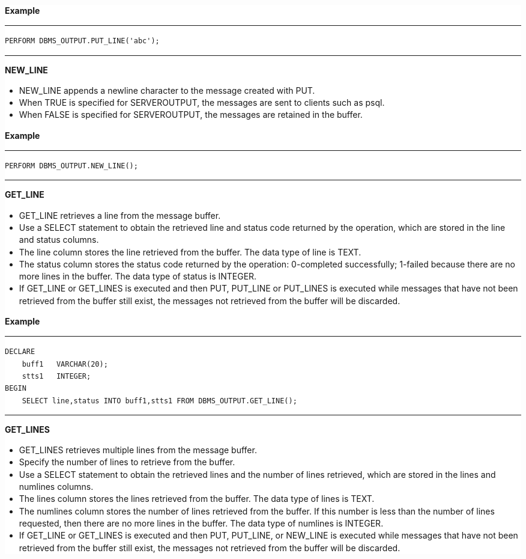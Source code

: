 
**Example**

----

~~~
PERFORM DBMS_OUTPUT.PUT_LINE('abc');
~~~

----


**NEW_LINE**

 - NEW_LINE appends a newline character to the message created with PUT.
 - When TRUE is specified for SERVEROUTPUT, the messages are sent to clients such as psql.
 - When FALSE is specified for SERVEROUTPUT, the messages are retained in the buffer.

**Example**

----

~~~
PERFORM DBMS_OUTPUT.NEW_LINE();
~~~

----

**GET_LINE**

 - GET_LINE retrieves a line from the message buffer.
 - Use a SELECT statement to obtain the retrieved line and status code returned by the operation, which are stored in the line and status columns.
 - The line column stores the line retrieved from the buffer. The data type of line is TEXT.
 - The status column stores the status code returned by the operation: 0-completed successfully; 1-failed because there are no more lines in the buffer. The data type of status is INTEGER.
 - If GET_LINE or GET_LINES is executed and then PUT, PUT_LINE or PUT_LINES is executed while messages that have not been retrieved from the buffer still exist, the messages not retrieved from the buffer will be discarded.


**Example**

----

~~~
DECLARE
    buff1   VARCHAR(20);
    stts1   INTEGER;
BEGIN
    SELECT line,status INTO buff1,stts1 FROM DBMS_OUTPUT.GET_LINE();
~~~

----

**GET_LINES**

 - GET_LINES retrieves multiple lines from the message buffer.
 - Specify the number of lines to retrieve from the buffer.
 - Use a SELECT statement to obtain the retrieved lines and the number of lines retrieved, which are stored in the lines and numlines columns.
 - The lines column stores the lines retrieved from the buffer. The data type of lines is TEXT.
 - The numlines column stores the number of lines retrieved from the buffer. If this number is less than the number of lines requested, then there are no more lines in the buffer. The data type of numlines is INTEGER.
 - If GET_LINE or GET_LINES is executed and then PUT, PUT_LINE, or NEW_LINE is executed while messages that have not been retrieved from the buffer still exist, the messages not retrieved from the buffer will be discarded.
